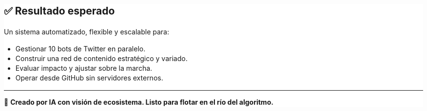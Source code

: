 
## ✅ Resultado esperado

Un sistema automatizado, flexible y escalable para:

- Gestionar 10 bots de Twitter en paralelo.
- Construir una red de contenido estratégico y variado.
- Evaluar impacto y ajustar sobre la marcha.
- Operar desde GitHub sin servidores externos.

---

📌 **Creado por IA con visión de ecosistema. Listo para flotar en el río del algoritmo.**
